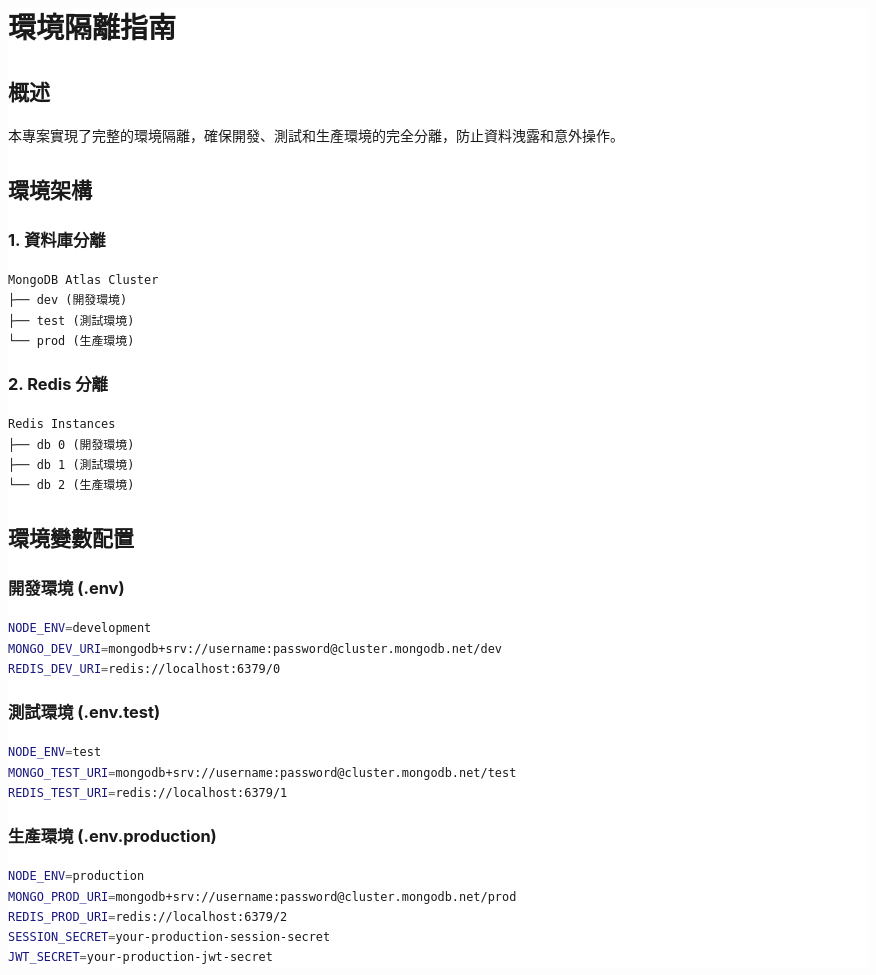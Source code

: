 # 環境隔離指南

## 概述

本專案實現了完整的環境隔離，確保開發、測試和生產環境的完全分離，防止資料洩露和意外操作。

## 環境架構

### 1. 資料庫分離

```
MongoDB Atlas Cluster
├── dev (開發環境)
├── test (測試環境)
└── prod (生產環境)
```

### 2. Redis 分離

```
Redis Instances
├── db 0 (開發環境)
├── db 1 (測試環境)
└── db 2 (生產環境)
```

## 環境變數配置

### 開發環境 (.env)

```bash
NODE_ENV=development
MONGO_DEV_URI=mongodb+srv://username:password@cluster.mongodb.net/dev
REDIS_DEV_URI=redis://localhost:6379/0
```

### 測試環境 (.env.test)

```bash
NODE_ENV=test
MONGO_TEST_URI=mongodb+srv://username:password@cluster.mongodb.net/test
REDIS_TEST_URI=redis://localhost:6379/1
```

### 生產環境 (.env.production)

```bash
NODE_ENV=production
MONGO_PROD_URI=mongodb+srv://username:password@cluster.mongodb.net/prod
REDIS_PROD_URI=redis://localhost:6379/2
SESSION_SECRET=your-production-session-secret
JWT_SECRET=your-production-jwt-secret
```
